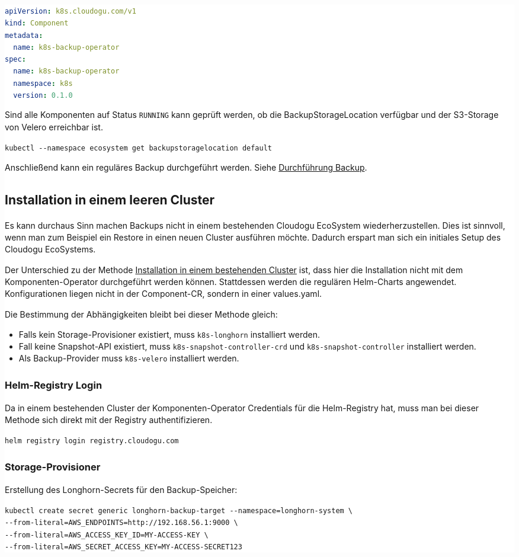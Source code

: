 ```yaml
apiVersion: k8s.cloudogu.com/v1
kind: Component
metadata:
  name: k8s-backup-operator
spec:
  name: k8s-backup-operator
  namespace: k8s
  version: 0.1.0
```


Sind alle Komponenten auf Status `RUNNING` kann geprüft werden, ob die BackupStorageLocation verfügbar und der S3-Storage von Velero erreichbar ist.

`kubectl --namespace ecosystem get backupstoragelocation default`

Anschließend kann ein reguläres Backup durchgeführt werden. Siehe [Durchführung Backup](backup_de.md).

## Installation in einem leeren Cluster

Es kann durchaus Sinn machen Backups nicht in einem bestehenden Cloudogu EcoSystem wiederherzustellen.
Dies ist sinnvoll, wenn man zum Beispiel ein Restore in einen neuen Cluster ausführen möchte.
Dadurch erspart man sich ein initiales Setup des Cloudogu EcoSystems.

Der Unterschied zu der Methode [Installation in einem bestehenden Cluster](#installation-mit-bestehenden-cloudogu-ecosystem) ist, dass hier die Installation nicht mit dem Komponenten-Operator durchgeführt werden können.
Stattdessen werden die regulären Helm-Charts angewendet. Konfigurationen liegen nicht in der Component-CR, sondern in einer values.yaml.

Die Bestimmung der Abhängigkeiten bleibt bei dieser Methode gleich:
- Falls kein Storage-Provisioner existiert, muss `k8s-longhorn` installiert werden.
- Fall keine Snapshot-API existiert, muss `k8s-snapshot-controller-crd` und `k8s-snapshot-controller` installiert werden.
- Als Backup-Provider muss `k8s-velero` installiert werden.

### Helm-Registry Login

Da in einem bestehenden Cluster der Komponenten-Operator Credentials für die Helm-Registry hat, muss man bei dieser Methode sich direkt mit der Registry authentifizieren.

`helm registry login registry.cloudogu.com`

### Storage-Provisioner

Erstellung des Longhorn-Secrets für den Backup-Speicher:

```shell
kubectl create secret generic longhorn-backup-target --namespace=longhorn-system \
--from-literal=AWS_ENDPOINTS=http://192.168.56.1:9000 \
--from-literal=AWS_ACCESS_KEY_ID=MY-ACCESS-KEY \
--from-literal=AWS_SECRET_ACCESS_KEY=MY-ACCESS-SECRET123
```
